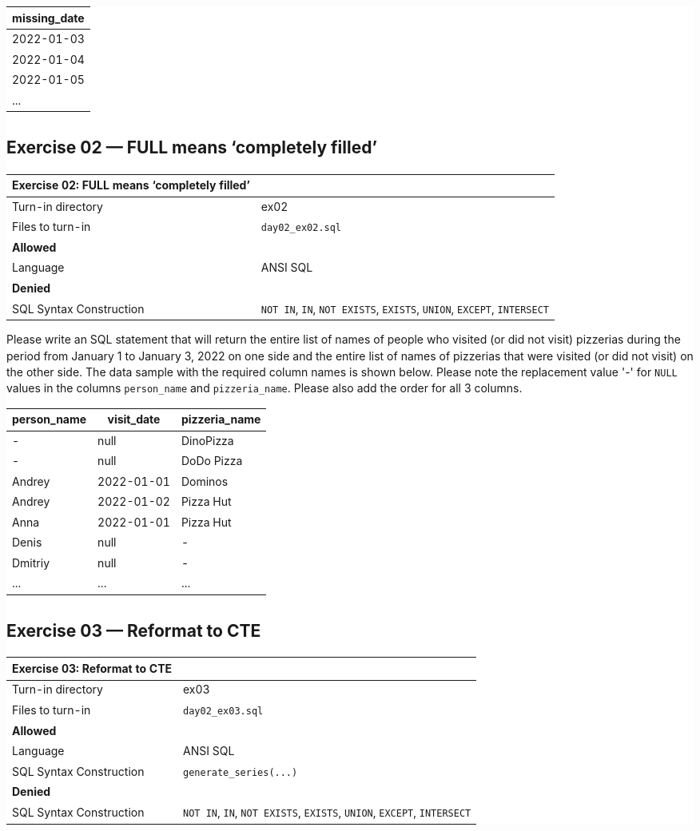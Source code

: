 | missing_date |
| ------------ |
| 2022-01-03   |
| 2022-01-04   |
| 2022-01-05   |
| ...          |

## Exercise 02 — FULL means ‘completely filled’

| Exercise 02: FULL means ‘completely filled’ |                                                                                      |
| --------------------------------------------- | ------------------------------------------------------------------------------------ |
| Turn-in directory                             | ex02                                                                                 |
| Files to turn-in                              | `day02_ex02.sql`                                                                   |
| **Allowed**                             |                                                                                      |
| Language                                      | ANSI SQL                                                                             |
| **Denied**                              |                                                                                      |
| SQL Syntax Construction                       | `NOT IN`, `IN`, `NOT EXISTS`, `EXISTS`, `UNION`, `EXCEPT`, `INTERSECT` |

Please write an SQL statement that will return the entire list of names of people who visited (or did not visit) pizzerias during the period from January 1 to January 3, 2022 on one side and the entire list of names of pizzerias that were visited (or did not visit) on the other side. The data sample with the required column names is shown below. Please note the replacement value '-' for `NULL` values in the columns `person_name` and `pizzeria_name`. Please also add the order for all 3 columns.

| person_name | visit_date | pizzeria_name |
| ----------- | ---------- | ------------- |
| -           | null       | DinoPizza     |
| -           | null       | DoDo Pizza    |
| Andrey      | 2022-01-01 | Dominos       |
| Andrey      | 2022-01-02 | Pizza Hut     |
| Anna        | 2022-01-01 | Pizza Hut     |
| Denis       | null       | -             |
| Dmitriy     | null       | -             |
| ...         | ...        | ...           |

## Exercise 03 — Reformat to CTE

| Exercise 03: Reformat to CTE |                                                                                      |
| ---------------------------- | ------------------------------------------------------------------------------------ |
| Turn-in directory            | ex03                                                                                 |
| Files to turn-in             | `day02_ex03.sql`                                                                   |
| **Allowed**            |                                                                                      |
| Language                     | ANSI SQL                                                                             |
| SQL Syntax Construction      | `generate_series(...)`                                                             |
| **Denied**             |                                                                                      |
| SQL Syntax Construction      | `NOT IN`, `IN`, `NOT EXISTS`, `EXISTS`, `UNION`, `EXCEPT`, `INTERSECT` |

